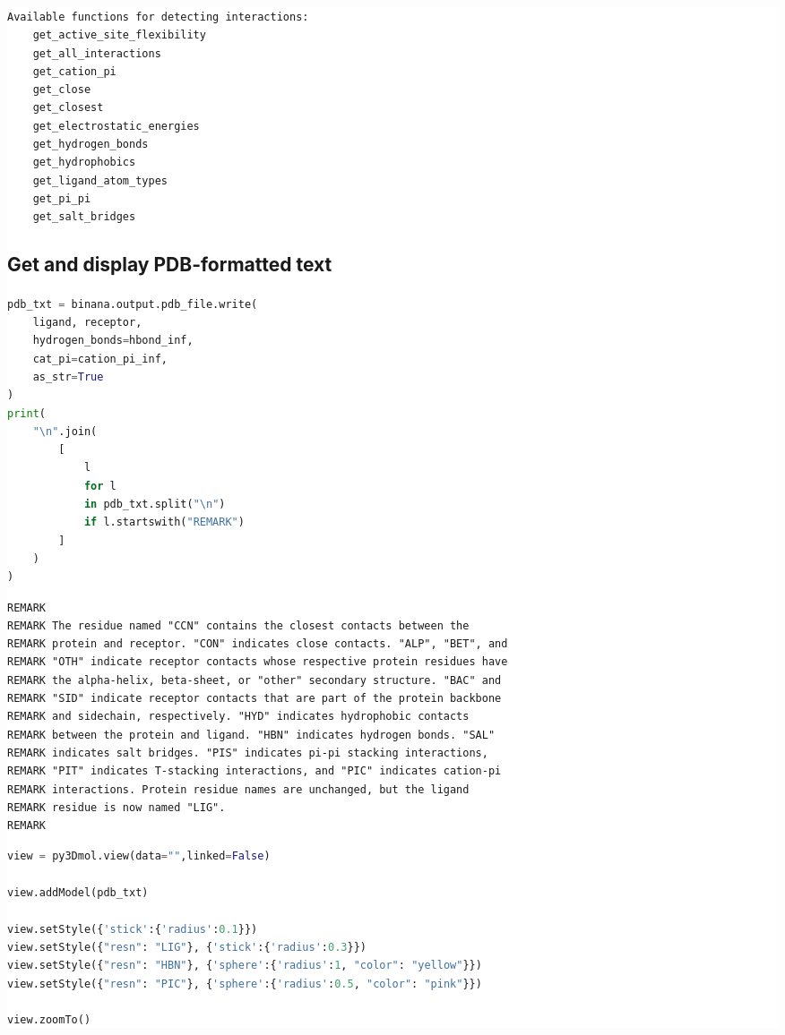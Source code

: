     Available functions for detecting interactions:
        get_active_site_flexibility
        get_all_interactions
        get_cation_pi
        get_close
        get_closest
        get_electrostatic_energies
        get_hydrogen_bonds
        get_hydrophobics
        get_ligand_atom_types
        get_pi_pi
        get_salt_bridges


## Get and display PDB-formatted text


```python
pdb_txt = binana.output.pdb_file.write(
    ligand, receptor,
    hydrogen_bonds=hbond_inf,
    cat_pi=cation_pi_inf,
    as_str=True
)
print(
    "\n".join(
        [
            l 
            for l 
            in pdb_txt.split("\n") 
            if l.startswith("REMARK")
        ]
    )
)
```

    REMARK
    REMARK The residue named "CCN" contains the closest contacts between the
    REMARK protein and receptor. "CON" indicates close contacts. "ALP", "BET", and
    REMARK "OTH" indicate receptor contacts whose respective protein residues have
    REMARK the alpha-helix, beta-sheet, or "other" secondary structure. "BAC" and
    REMARK "SID" indicate receptor contacts that are part of the protein backbone
    REMARK and sidechain, respectively. "HYD" indicates hydrophobic contacts
    REMARK between the protein and ligand. "HBN" indicates hydrogen bonds. "SAL"
    REMARK indicates salt bridges. "PIS" indicates pi-pi stacking interactions,
    REMARK "PIT" indicates T-stacking interactions, and "PIC" indicates cation-pi
    REMARK interactions. Protein residue names are unchanged, but the ligand
    REMARK residue is now named "LIG".
    REMARK



```python
view = py3Dmol.view(data="",linked=False)

view.addModel(pdb_txt)

view.setStyle({'stick':{'radius':0.1}})
view.setStyle({"resn": "LIG"}, {'stick':{'radius':0.3}})
view.setStyle({"resn": "HBN"}, {'sphere':{'radius':1, "color": "yellow"}})
view.setStyle({"resn": "PIC"}, {'sphere':{'radius':0.5, "color": "pink"}})

view.zoomTo()
```
